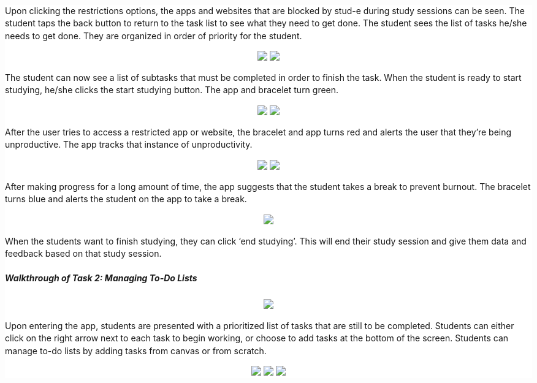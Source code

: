 Upon clicking the restrictions options, the apps and websites that are blocked by stud-e during study sessions can be seen.  The student taps the back button to return to the task list to see what they need to get done. The student sees the list of tasks he/she needs to get done.  They are organized in order of priority for the student.  

<p style="display: block; margin: auto; text-align: center;">
  <img src="assets/projects/{{ project.path }}/dm_t1_3_1.jpg" width="100%" style="max-width: 250px; vertical-align: top;" class="m-3 border rounded">
  <img src="assets/projects/{{ project.path }}/dm_t1_3_2.jpg" width="100%" style="max-width: 250px; vertical-align: top;" class="m-3 border rounded">
</p>

The student can now see a list of subtasks that must be completed in order to finish the task. When the student is ready to start studying, he/she clicks the start studying button. The app and bracelet turn green.  

<p style="display: block; margin: auto; text-align: center;">
  <img src="assets/projects/{{ project.path }}/dm_t1_4_1.jpg" width="100%" style="max-width: 250px; vertical-align: top;" class="m-3 border rounded">
  <img src="assets/projects/{{ project.path }}/dm_t1_4_2.jpg" width="100%" style="max-width: 250px; vertical-align: top;" class="m-3 border rounded">
</p>

After the user tries to access a restricted app or website, the bracelet and app turns red and alerts the user that they’re being unproductive. The app tracks that instance of unproductivity.  

<p style="display: block; margin: auto; text-align: center;">
  <img src="assets/projects/{{ project.path }}/dm_t1_5_1.jpg" width="100%" style="max-width: 250px; vertical-align: top;" class="m-3 border rounded">
  <img src="assets/projects/{{ project.path }}/dm_t1_5_2.jpg" width="100%" style="max-width: 250px; vertical-align: top;" class="m-3 border rounded">
</p>

After making progress for a long amount of time, the app suggests that the student takes a break to prevent burnout. The bracelet turns blue and alerts the student on the app to take a break.  

<p style="display: block; margin: auto; text-align: center;">
  <img src="assets/projects/{{ project.path }}/dm_t1_6_1.jpg" width="100%" style="max-width: 250px; vertical-align: top;" class="m-3 border rounded">
</p>

When the students want to finish studying, they can click ‘end studying’. This will end their study session and give them data and feedback based on that study session.  
  
##### __**Walkthrough of Task 2: Managing To-Do Lists**__  
<p style="display: block; margin: auto; text-align: center;">
  <img src="assets/projects/{{ project.path }}/dm_t2_1_1.jpg" width="100%" style="max-width: 250px; vertical-align: top;" class="m-3 border rounded">
</p>

Upon entering the app, students are presented with a prioritized list of tasks that are still to be completed. Students can either click on the right arrow next to each task to begin working, or choose to add tasks at the bottom of the screen. Students can manage to-do lists by adding tasks from canvas or from scratch.  

<p style="display: block; margin: auto; text-align: center;">
  <img src="assets/projects/{{ project.path }}/dm_t2_2_1.jpg" width="100%" style="max-width: 250px; vertical-align: top;" class="m-3 border rounded">
  <img src="assets/projects/{{ project.path }}/dm_t2_2_2.jpg" width="100%" style="max-width: 250px; vertical-align: top;" class="m-3 border rounded">
  <img src="assets/projects/{{ project.path }}/dm_t2_2_3.jpg" width="100%" style="max-width: 250px; vertical-align: top;" class="m-3 border rounded">
</p>
